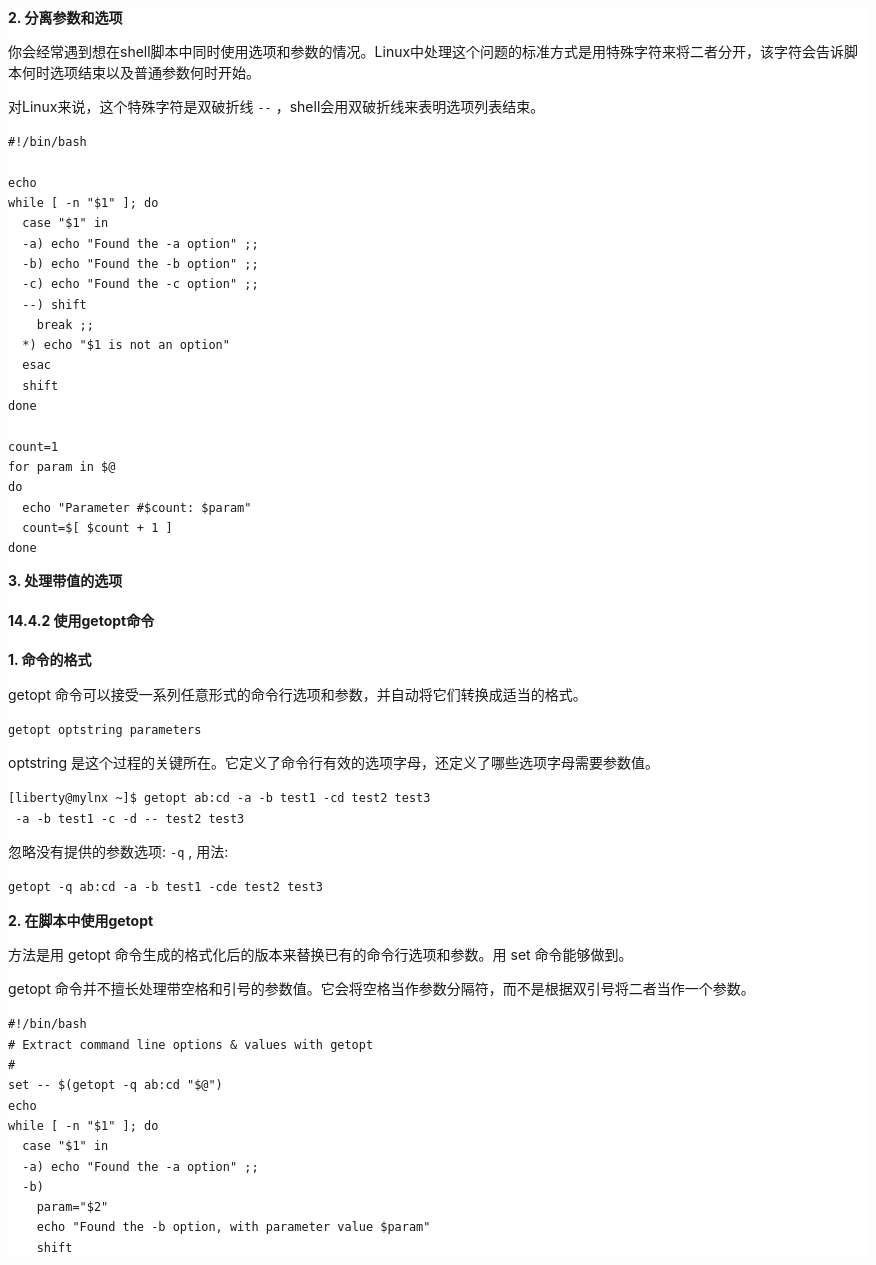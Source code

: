 **2. 分离参数和选项**

你会经常遇到想在shell脚本中同时使用选项和参数的情况。Linux中处理这个问题的标准方式是用特殊字符来将二者分开，该字符会告诉脚本何时选项结束以及普通参数何时开始。

对Linux来说，这个特殊字符是双破折线 `--` ，shell会用双破折线来表明选项列表结束。

```shell
#!/bin/bash

echo
while [ -n "$1" ]; do
  case "$1" in
  -a) echo "Found the -a option" ;;
  -b) echo "Found the -b option" ;;
  -c) echo "Found the -c option" ;;
  --) shift
    break ;;
  *) echo "$1 is not an option"
  esac
  shift
done

count=1
for param in $@
do
  echo "Parameter #$count: $param"
  count=$[ $count + 1 ]
done

```

**3. 处理带值的选项**

#### 14.4.2 使用getopt命令

**1. 命令的格式**

getopt 命令可以接受一系列任意形式的命令行选项和参数，并自动将它们转换成适当的格式。

`getopt optstring parameters`

optstring 是这个过程的关键所在。它定义了命令行有效的选项字母，还定义了哪些选项字母需要参数值。

```shell
[liberty@mylnx ~]$ getopt ab:cd -a -b test1 -cd test2 test3
 -a -b test1 -c -d -- test2 test3
```

忽略没有提供的参数选项: `-q` , 用法:

`getopt -q ab:cd -a -b test1 -cde test2 test3`

**2. 在脚本中使用getopt**

方法是用 getopt 命令生成的格式化后的版本来替换已有的命令行选项和参数。用 set 命令能够做到。

getopt 命令并不擅长处理带空格和引号的参数值。它会将空格当作参数分隔符，而不是根据双引号将二者当作一个参数。

```shell
#!/bin/bash
# Extract command line options & values with getopt
#
set -- $(getopt -q ab:cd "$@")
echo
while [ -n "$1" ]; do
  case "$1" in
  -a) echo "Found the -a option" ;;
  -b)
    param="$2"
    echo "Found the -b option, with parameter value $param"
    shift
```